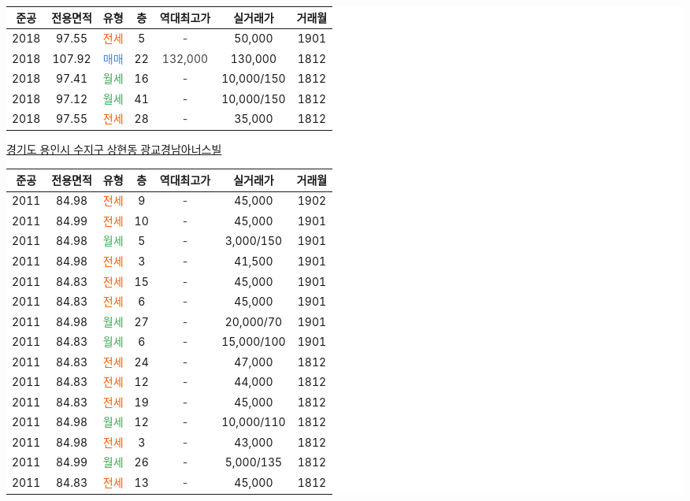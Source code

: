 |준공|전용면적|유형|층|역대최고가|실거래가|거래월|
|:---:|:---:|:---:|:---:|:---:|:---:|:---:|
|2018|97.55|<span style="color:#ff5a00">전세</span>|5|<span style="color:#444444">-</span>|50,000|1901|
|2018|107.92|<span style="color:#4285f3">매매</span>|22|<span style="color:#444444">132,000</span>|130,000|1812|
|2018|97.41|<span style="color:#34a853">월세</span>|16|<span style="color:#444444">-</span>|10,000/150|1812|
|2018|97.12|<span style="color:#34a853">월세</span>|41|<span style="color:#444444">-</span>|10,000/150|1812|
|2018|97.55|<span style="color:#ff5a00">전세</span>|28|<span style="color:#444444">-</span>|35,000|1812|

[경기도 용인시 수지구 상현동 광교경남아너스빌](https://search.naver.com/search.naver?query=%EA%B2%BD%EA%B8%B0%EB%8F%84+%EC%9A%A9%EC%9D%B8%EC%8B%9C+%EC%88%98%EC%A7%80%EA%B5%AC+%EC%83%81%ED%98%84%EB%8F%99+%EA%B4%91%EA%B5%90%EA%B2%BD%EB%82%A8%EC%95%84%EB%84%88%EC%8A%A4%EB%B9%8C)

|준공|전용면적|유형|층|역대최고가|실거래가|거래월|
|:---:|:---:|:---:|:---:|:---:|:---:|:---:|
|2011|84.98|<span style="color:#ff5a00">전세</span>|9|<span style="color:#444444">-</span>|45,000|1902|
|2011|84.99|<span style="color:#ff5a00">전세</span>|10|<span style="color:#444444">-</span>|45,000|1901|
|2011|84.98|<span style="color:#34a853">월세</span>|5|<span style="color:#444444">-</span>|3,000/150|1901|
|2011|84.98|<span style="color:#ff5a00">전세</span>|3|<span style="color:#444444">-</span>|41,500|1901|
|2011|84.83|<span style="color:#ff5a00">전세</span>|15|<span style="color:#444444">-</span>|45,000|1901|
|2011|84.83|<span style="color:#ff5a00">전세</span>|6|<span style="color:#444444">-</span>|45,000|1901|
|2011|84.98|<span style="color:#34a853">월세</span>|27|<span style="color:#444444">-</span>|20,000/70|1901|
|2011|84.83|<span style="color:#34a853">월세</span>|6|<span style="color:#444444">-</span>|15,000/100|1901|
|2011|84.83|<span style="color:#ff5a00">전세</span>|24|<span style="color:#444444">-</span>|47,000|1812|
|2011|84.83|<span style="color:#ff5a00">전세</span>|12|<span style="color:#444444">-</span>|44,000|1812|
|2011|84.83|<span style="color:#ff5a00">전세</span>|19|<span style="color:#444444">-</span>|45,000|1812|
|2011|84.98|<span style="color:#34a853">월세</span>|12|<span style="color:#444444">-</span>|10,000/110|1812|
|2011|84.98|<span style="color:#ff5a00">전세</span>|3|<span style="color:#444444">-</span>|43,000|1812|
|2011|84.99|<span style="color:#34a853">월세</span>|26|<span style="color:#444444">-</span>|5,000/135|1812|
|2011|84.83|<span style="color:#ff5a00">전세</span>|13|<span style="color:#444444">-</span>|45,000|1812|


<script async src="//pagead2.googlesyndication.com/pagead/js/adsbygoogle.js"></script>

<ins class="adsbygoogle"
     style="display:block"
     data-ad-client="ca-pub-2446590836940007"
     data-ad-slot="1659523306"
     data-ad-format="auto"
     data-full-width-responsive="true"></ins>
<script>
(adsbygoogle = window.adsbygoogle || []).push({});
</script>

